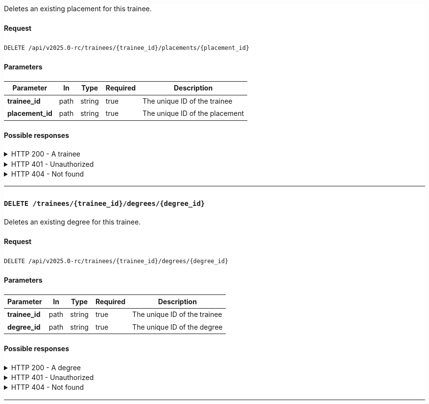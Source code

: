 Deletes an existing placement for this trainee.

#### Request

`DELETE /api/v2025.0-rc/trainees/{trainee_id}/placements/{placement_id}`

#### Parameters

| **Parameter** | **In**  | **Type** | **Required** | **Description** |
| ------------- | ------- | -------- | ------------ | --------------- |
| **trainee_id** | path | string | true | The unique ID of the trainee |
| **placement_id** | path | string | true | The unique ID of the placement |

#### Possible responses

<details class="govuk-details"><summary class="govuk-details__summary">HTTP 200<span> - A trainee</span></summary></details>

<details class="govuk-details"><summary class="govuk-details__summary">HTTP 401<span> - Unauthorized</span></summary></details>

<details class="govuk-details"><summary class="govuk-details__summary">HTTP 404<span> - Not found</span></summary></details>

---

### `DELETE /trainees/{trainee_id}/degrees/{degree_id}`

Deletes an existing degree for this trainee.

#### Request

`DELETE /api/v2025.0-rc/trainees/{trainee_id}/degrees/{degree_id}`

#### Parameters

| **Parameter** | **In**  | **Type** | **Required** | **Description** |
| ------------- | ------- | -------- | ------------ | --------------- |
| **trainee_id** | path | string | true | The unique ID of the trainee |
| **degree_id** | path | string | true | The unique ID of the degree |

#### Possible responses

<details class="govuk-details"><summary class="govuk-details__summary">HTTP 200<span> - A degree</span></summary></details>

<details class="govuk-details"><summary class="govuk-details__summary">HTTP 401<span> - Unauthorized</span></summary></details>

<details class="govuk-details"><summary class="govuk-details__summary">HTTP 404<span> - Not found</span></summary></details>

---
